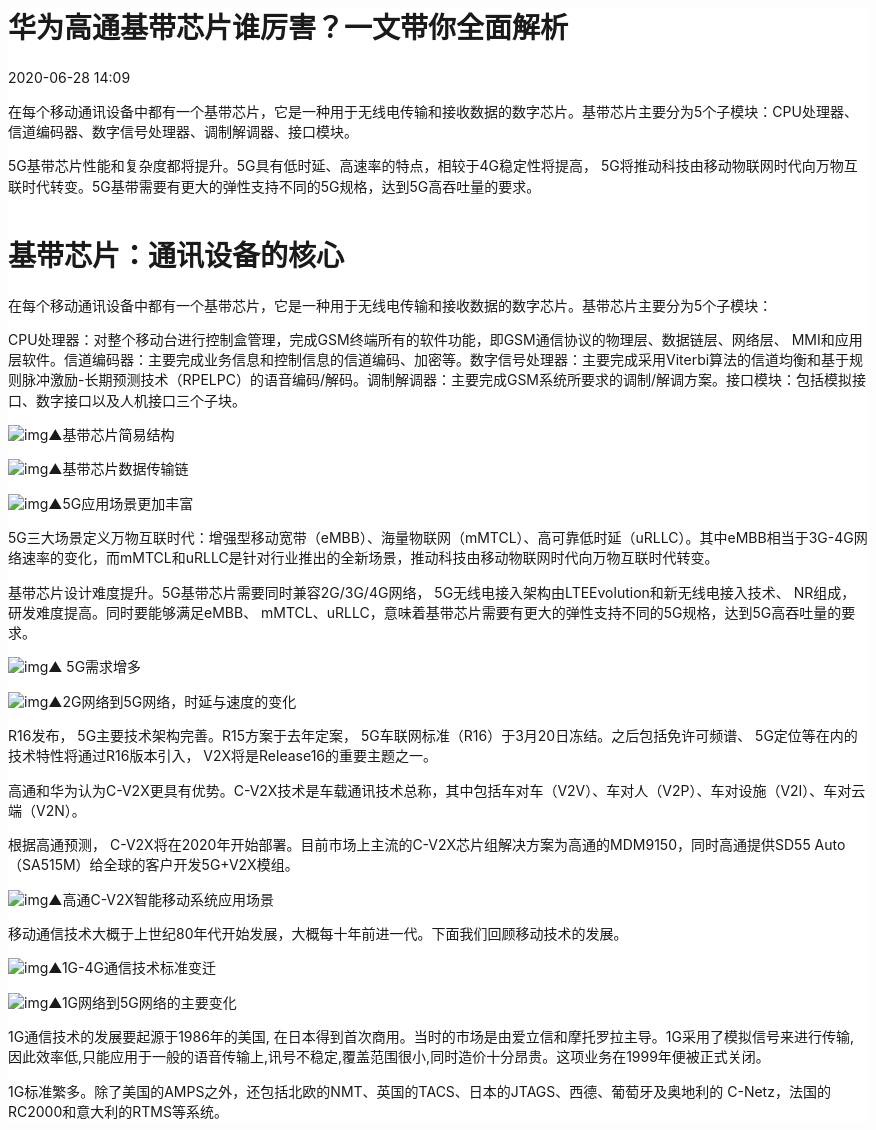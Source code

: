 # 华为高通基带芯片谁厉害？一文带你全面解析 

2020-06-28 14:09

在每个移动通讯设备中都有一个基带芯片，它是一种用于无线电传输和接收数据的数字芯片。基带芯片主要分为5个子模块：CPU处理器、信道编码器、数字信号处理器、调制解调器、接口模块。

5G基带芯片性能和复杂度都将提升。5G具有低时延、高速率的特点，相较于4G稳定性将提高， 5G将推动科技由移动物联网时代向万物互联时代转变。5G基带需要有更大的弹性支持不同的5G规格，达到5G高吞吐量的要求。

# 基带芯片：通讯设备的核心

在每个移动通讯设备中都有一个基带芯片，它是一种用于无线电传输和接收数据的数字芯片。基带芯片主要分为5个子模块：

CPU处理器：对整个移动台进行控制盒管理，完成GSM终端所有的软件功能，即GSM通信协议的物理层、数据链层、网络层、 MMI和应用层软件。信道编码器：主要完成业务信息和控制信息的信道编码、加密等。数字信号处理器：主要完成采用Viterbi算法的信道均衡和基于规则脉冲激励-长期预测技术（RPELPC）的语音编码/解码。调制解调器：主要完成GSM系统所要求的调制/解调方案。接口模块：包括模拟接口、数字接口以及人机接口三个子块。

![img](http://p8.itc.cn/images01/20200628/7e32f88ae6314604a1bd131df5bab851.png)▲基带芯片简易结构

![img](http://p6.itc.cn/images01/20200628/78e35d7708db41d19ee845d8d882807f.png)▲基带芯片数据传输链

![img](http://p5.itc.cn/images01/20200628/61e5a4d7d430456488297bfda88964c7.png)▲5G应用场景更加丰富

5G三大场景定义万物互联时代：增强型移动宽带（eMBB）、海量物联网（mMTCL）、高可靠低时延（uRLLC）。其中eMBB相当于3G-4G网络速率的变化，而mMTCL和uRLLC是针对行业推出的全新场景，推动科技由移动物联网时代向万物互联时代转变。

基带芯片设计难度提升。5G基带芯片需要同时兼容2G/3G/4G网络， 5G无线电接入架构由LTEEvolution和新无线电接入技术、 NR组成，研发难度提高。同时要能够满足eMBB、 mMTCL、uRLLC，意味着基带芯片需要有更大的弹性支持不同的5G规格，达到5G高吞吐量的要求。

![img](http://p4.itc.cn/images01/20200628/bff05b5fa4cb41979b30d9c990940c45.png)▲ 5G需求增多

![img](http://p1.itc.cn/images01/20200628/b5919758f2e543a7a7ebef6ec772e40b.png)▲2G网络到5G网络，时延与速度的变化

R16发布， 5G主要技术架构完善。R15方案于去年定案， 5G车联网标准（R16）于3月20日冻结。之后包括免许可频谱、 5G定位等在内的技术特性将通过R16版本引入， V2X将是Release16的重要主题之一。

高通和华为认为C-V2X更具有优势。C-V2X技术是车载通讯技术总称，其中包括车对车（V2V）、车对人（V2P）、车对设施（V2I）、车对云端（V2N）。

根据高通预测， C-V2X将在2020年开始部署。目前市场上主流的C-V2X芯片组解决方案为高通的MDM9150，同时高通提供SD55 Auto（SA515M）给全球的客户开发5G+V2X模组。

![img](http://p5.itc.cn/images01/20200628/a9d630a8b2fa44e9994736789c930061.png)▲高通C-V2X智能移动系统应用场景

移动通信技术大概于上世纪80年代开始发展，大概每十年前进一代。下面我们回顾移动技术的发展。

![img](http://p5.itc.cn/images01/20200628/2cd547501e3841cd9f79f407ca6a68d5.png)▲1G-4G通信技术标准变迁

![img](http://p2.itc.cn/images01/20200628/dff7f70eca8347449d1c0224631b6f60.png)▲1G网络到5G网络的主要变化

1G通信技术的发展要起源于1986年的美国, 在日本得到首次商用。当时的市场是由爱立信和摩托罗拉主导。1G采用了模拟信号来进行传输, 因此效率低,只能应用于一般的语音传输上,讯号不稳定,覆盖范围很小,同时造价十分昂贵。这项业务在1999年便被正式关闭。

1G标准繁多。除了美国的AMPS之外，还包括北欧的NMT、英国的TACS、日本的JTAGS、西德、葡萄牙及奥地利的 C-Netz，法国的RC2000和意大利的RTMS等系统。
